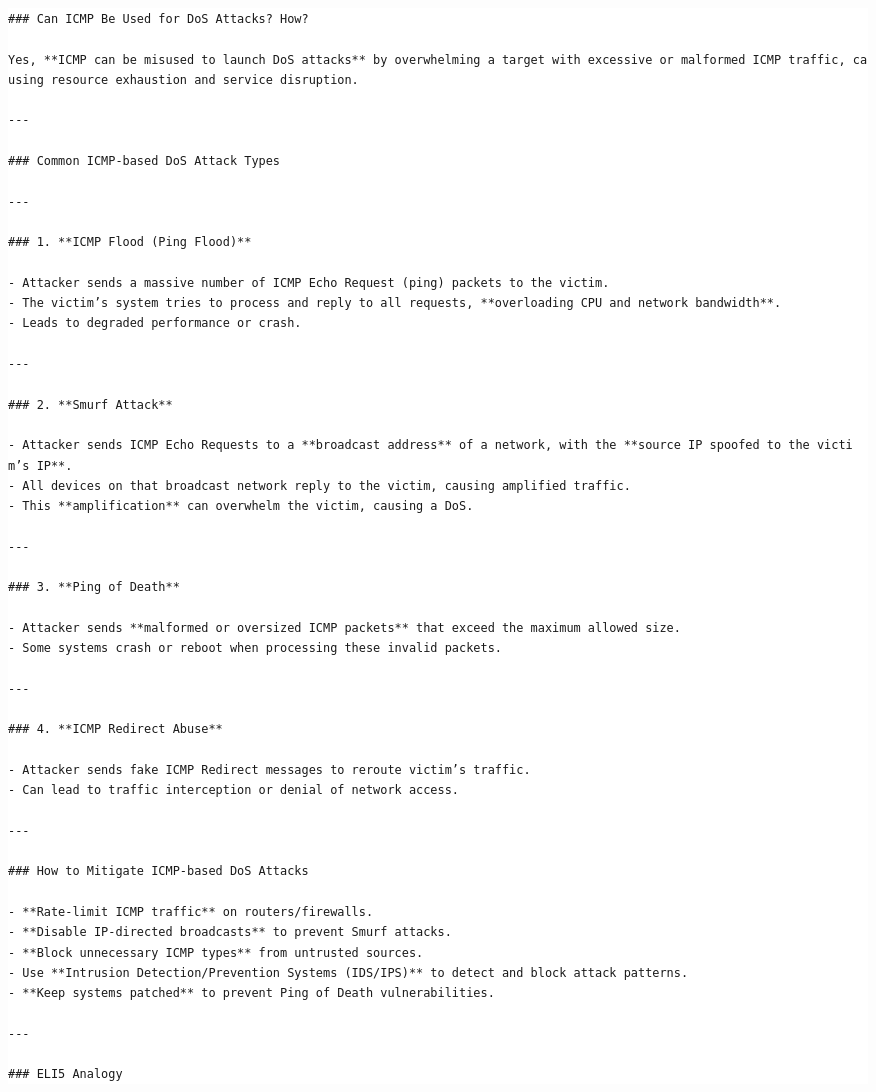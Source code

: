     ### Can ICMP Be Used for DoS Attacks? How?
    
    Yes, **ICMP can be misused to launch DoS attacks** by overwhelming a target with excessive or malformed ICMP traffic, causing resource exhaustion and service disruption.
    
    ---
    
    ### Common ICMP-based DoS Attack Types
    
    ---
    
    ### 1. **ICMP Flood (Ping Flood)**
    
    - Attacker sends a massive number of ICMP Echo Request (ping) packets to the victim.
    - The victim’s system tries to process and reply to all requests, **overloading CPU and network bandwidth**.
    - Leads to degraded performance or crash.
    
    ---
    
    ### 2. **Smurf Attack**
    
    - Attacker sends ICMP Echo Requests to a **broadcast address** of a network, with the **source IP spoofed to the victim’s IP**.
    - All devices on that broadcast network reply to the victim, causing amplified traffic.
    - This **amplification** can overwhelm the victim, causing a DoS.
    
    ---
    
    ### 3. **Ping of Death**
    
    - Attacker sends **malformed or oversized ICMP packets** that exceed the maximum allowed size.
    - Some systems crash or reboot when processing these invalid packets.
    
    ---
    
    ### 4. **ICMP Redirect Abuse**
    
    - Attacker sends fake ICMP Redirect messages to reroute victim’s traffic.
    - Can lead to traffic interception or denial of network access.
    
    ---
    
    ### How to Mitigate ICMP-based DoS Attacks
    
    - **Rate-limit ICMP traffic** on routers/firewalls.
    - **Disable IP-directed broadcasts** to prevent Smurf attacks.
    - **Block unnecessary ICMP types** from untrusted sources.
    - Use **Intrusion Detection/Prevention Systems (IDS/IPS)** to detect and block attack patterns.
    - **Keep systems patched** to prevent Ping of Death vulnerabilities.
    
    ---
    
    ### ELI5 Analogy
    